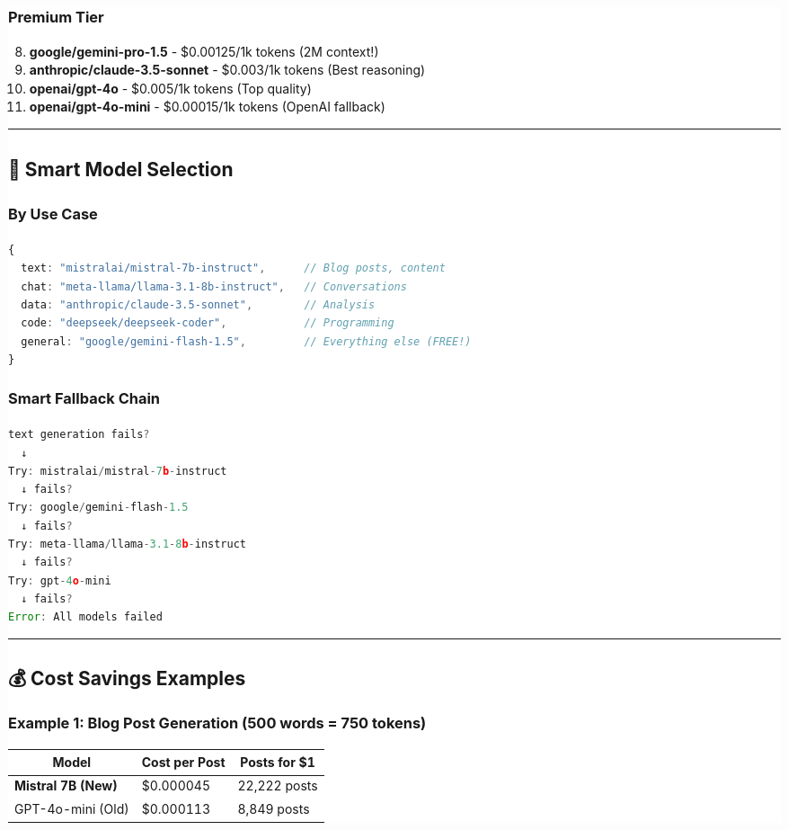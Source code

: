### Premium Tier

8. **google/gemini-pro-1.5** - $0.00125/1k tokens (2M context!)
9. **anthropic/claude-3.5-sonnet** - $0.003/1k tokens (Best reasoning)
10. **openai/gpt-4o** - $0.005/1k tokens (Top quality)
11. **openai/gpt-4o-mini** - $0.00015/1k tokens (OpenAI fallback)

---

## 🎯 Smart Model Selection

### By Use Case

```typescript
{
  text: "mistralai/mistral-7b-instruct",      // Blog posts, content
  chat: "meta-llama/llama-3.1-8b-instruct",   // Conversations
  data: "anthropic/claude-3.5-sonnet",        // Analysis
  code: "deepseek/deepseek-coder",            // Programming
  general: "google/gemini-flash-1.5",         // Everything else (FREE!)
}
```

### Smart Fallback Chain

```typescript
text generation fails?
  ↓
Try: mistralai/mistral-7b-instruct
  ↓ fails?
Try: google/gemini-flash-1.5
  ↓ fails?
Try: meta-llama/llama-3.1-8b-instruct
  ↓ fails?
Try: gpt-4o-mini
  ↓ fails?
Error: All models failed
```

---

## 💰 Cost Savings Examples

### Example 1: Blog Post Generation (500 words = 750 tokens)

| Model                | Cost per Post | Posts for $1 |
| -------------------- | ------------- | ------------ |
| **Mistral 7B (New)** | $0.000045     | 22,222 posts |
| GPT-4o-mini (Old)    | $0.000113     | 8,849 posts  |

